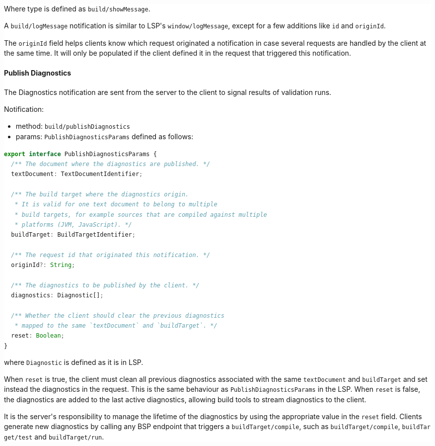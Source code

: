 Where type is defined as `build/showMessage`.

A `build/logMessage` notification is similar to LSP's `window/logMessage`,
except for a few additions like `id` and `originId`.

The `originId` field helps clients know which request originated a notification
in case several requests are handled by the client at the same time. It will
only be populated if the client defined it in the request that triggered this
notification.

#### Publish Diagnostics

The Diagnostics notification are sent from the server to the client to signal
results of validation runs.

Notification:

- method: `build/publishDiagnostics`
- params: `PublishDiagnosticsParams` defined as follows:

```ts
export interface PublishDiagnosticsParams {
  /** The document where the diagnostics are published. */
  textDocument: TextDocumentIdentifier;

  /** The build target where the diagnostics origin.
   * It is valid for one text document to belong to multiple
   * build targets, for example sources that are compiled against multiple
   * platforms (JVM, JavaScript). */
  buildTarget: BuildTargetIdentifier;

  /** The request id that originated this notification. */
  originId?: String;

  /** The diagnostics to be published by the client. */
  diagnostics: Diagnostic[];

  /** Whether the client should clear the previous diagnostics
   * mapped to the same `textDocument` and `buildTarget`. */
  reset: Boolean;
}
```

where `Diagnostic` is defined as it is in LSP.

When `reset` is true, the client must clean all previous diagnostics associated
with the same `textDocument` and `buildTarget` and set instead the diagnostics
in the request. This is the same behaviour as `PublishDiagnosticsParams` in the
LSP. When `reset` is false, the diagnostics are added to the last active
diagnostics, allowing build tools to stream diagnostics to the client.

It is the server's responsibility to manage the lifetime of the diagnostics by
using the appropriate value in the `reset` field. Clients generate new
diagnostics by calling any BSP endpoint that triggers a `buildTarget/compile`,
such as `buildTarget/compile`, `buildTarget/test` and `buildTarget/run`.
